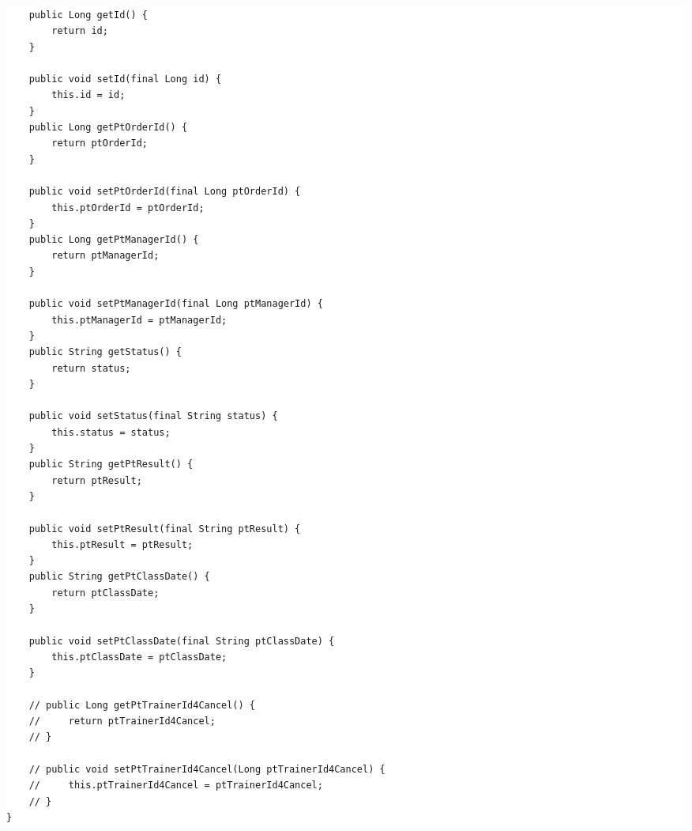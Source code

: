 ```
    public Long getId() {
        return id;
    }

    public void setId(final Long id) {
        this.id = id;
    }
    public Long getPtOrderId() {
        return ptOrderId;
    }

    public void setPtOrderId(final Long ptOrderId) {
        this.ptOrderId = ptOrderId;
    }
    public Long getPtManagerId() {
        return ptManagerId;
    }

    public void setPtManagerId(final Long ptManagerId) {
        this.ptManagerId = ptManagerId;
    }
    public String getStatus() {
        return status;
    }

    public void setStatus(final String status) {
        this.status = status;
    }
    public String getPtResult() {
        return ptResult;
    }

    public void setPtResult(final String ptResult) {
        this.ptResult = ptResult;
    }
    public String getPtClassDate() {
        return ptClassDate;
    }

    public void setPtClassDate(final String ptClassDate) {
        this.ptClassDate = ptClassDate;
    }

    // public Long getPtTrainerId4Cancel() {
    //     return ptTrainerId4Cancel;
    // }

    // public void setPtTrainerId4Cancel(Long ptTrainerId4Cancel) {
    //     this.ptTrainerId4Cancel = ptTrainerId4Cancel;
    // }
}

```
